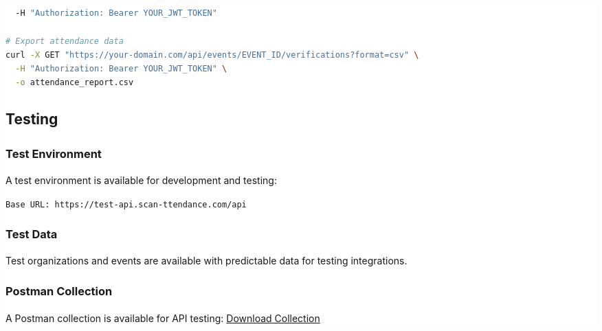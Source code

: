 ```bash
  -H "Authorization: Bearer YOUR_JWT_TOKEN"

# Export attendance data
curl -X GET "https://your-domain.com/api/events/EVENT_ID/verifications?format=csv" \
  -H "Authorization: Bearer YOUR_JWT_TOKEN" \
  -o attendance_report.csv
```

## Testing

### Test Environment

A test environment is available for development and testing:

```
Base URL: https://test-api.scan-ttendance.com/api
```

### Test Data

Test organizations and events are available with predictable data for testing integrations.

### Postman Collection

A Postman collection is available for API testing:
[Download Collection](https://api.scan-ttendance.com/postman/collection.json)